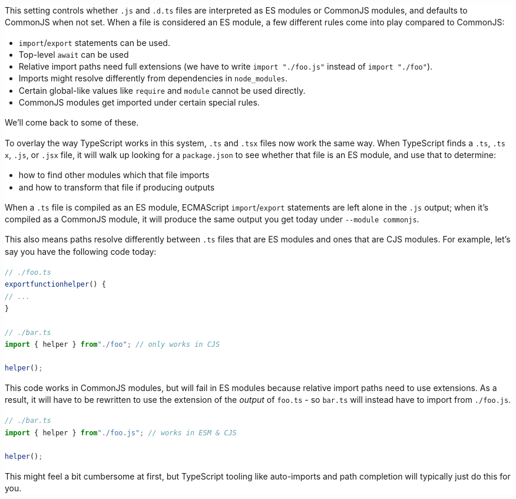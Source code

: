 This setting controls whether `.js` and `.d.ts` files are interpreted as ES modules or CommonJS modules, and defaults to CommonJS when not set.
When a file is considered an ES module, a few different rules come into play compared to CommonJS:

- `import`/`export` statements can be used.
- Top-level `await` can be used
- Relative import paths need full extensions (we have to write `import "./foo.js"` instead of `import "./foo"`).
- Imports might resolve differently from dependencies in `node_modules`.
- Certain global-like values like `require` and `module` cannot be used directly.
- CommonJS modules get imported under certain special rules.

We’ll come back to some of these.

To overlay the way TypeScript works in this system, `.ts` and `.tsx` files now work the same way.
When TypeScript finds a `.ts`, `.tsx`, `.js`, or `.jsx` file, it will walk up looking for a `package.json` to see whether that file is an ES module, and use that to determine:

- how to find other modules which that file imports
- and how to transform that file if producing outputs

When a `.ts` file is compiled as an ES module, ECMAScript `import`/`export` statements are left alone in the `.js` output;
when it’s compiled as a CommonJS module, it will produce the same output you get today under `--module commonjs`.

This also means paths resolve differently between `.ts` files that are ES modules and ones that are CJS modules.
For example, let’s say you have the following code today:

```ts
// ./foo.ts
exportfunctionhelper() {
// ...
}

// ./bar.ts
import { helper } from"./foo"; // only works in CJS

helper();
```

This code works in CommonJS modules, but will fail in ES modules because relative import paths need to use extensions.
As a result, it will have to be rewritten to use the extension of the *output* of `foo.ts` - so `bar.ts` will instead have to import from `./foo.js`.

```ts
// ./bar.ts
import { helper } from"./foo.js"; // works in ESM & CJS

helper();
```

This might feel a bit cumbersome at first, but TypeScript tooling like auto-imports and path completion will typically just do this for you.
